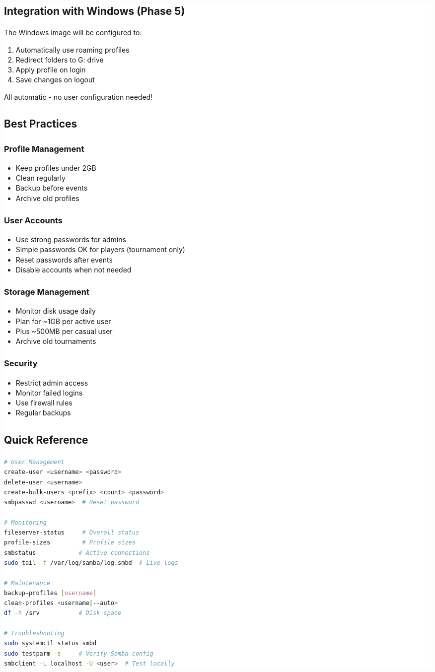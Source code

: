## Integration with Windows (Phase 5)

The Windows image will be configured to:
1. Automatically use roaming profiles
2. Redirect folders to G: drive
3. Apply profile on login
4. Save changes on logout

All automatic - no user configuration needed!

## Best Practices

### Profile Management
- Keep profiles under 2GB
- Clean regularly
- Backup before events
- Archive old profiles

### User Accounts
- Use strong passwords for admins
- Simple passwords OK for players (tournament only)
- Reset passwords after events
- Disable accounts when not needed

### Storage Management
- Monitor disk usage daily
- Plan for ~1GB per active user
- Plus ~500MB per casual user
- Archive old tournaments

### Security
- Restrict admin access
- Monitor failed logins
- Use firewall rules
- Regular backups

## Quick Reference

```bash
# User Management
create-user <username> <password>
delete-user <username>
create-bulk-users <prefix> <count> <password>
smbpasswd <username>  # Reset password

# Monitoring
fileserver-status     # Overall status
profile-sizes         # Profile sizes
smbstatus            # Active connections
sudo tail -f /var/log/samba/log.smbd  # Live logs

# Maintenance
backup-profiles [username]
clean-profiles <username|--auto>
df -h /srv           # Disk space

# Troubleshooting
sudo systemctl status smbd
sudo testparm -s     # Verify Samba config
smbclient -L localhost -U <user>  # Test locally
```
